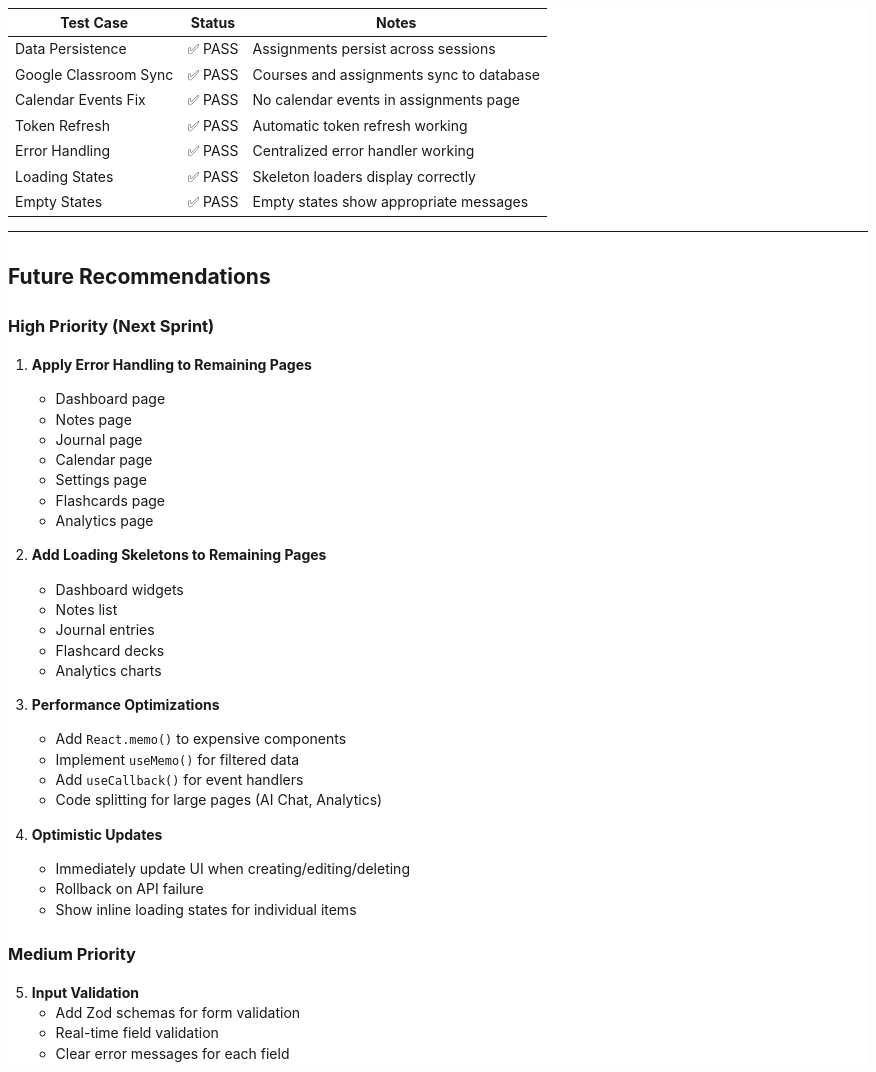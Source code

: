 | Test Case | Status | Notes |
|-----------|--------|-------|
| Data Persistence | ✅ PASS | Assignments persist across sessions |
| Google Classroom Sync | ✅ PASS | Courses and assignments sync to database |
| Calendar Events Fix | ✅ PASS | No calendar events in assignments page |
| Token Refresh | ✅ PASS | Automatic token refresh working |
| Error Handling | ✅ PASS | Centralized error handler working |
| Loading States | ✅ PASS | Skeleton loaders display correctly |
| Empty States | ✅ PASS | Empty states show appropriate messages |

---

## Future Recommendations

### High Priority (Next Sprint)

1. **Apply Error Handling to Remaining Pages**
   - Dashboard page
   - Notes page
   - Journal page
   - Calendar page
   - Settings page
   - Flashcards page
   - Analytics page

2. **Add Loading Skeletons to Remaining Pages**
   - Dashboard widgets
   - Notes list
   - Journal entries
   - Flashcard decks
   - Analytics charts

3. **Performance Optimizations**
   - Add `React.memo()` to expensive components
   - Implement `useMemo()` for filtered data
   - Add `useCallback()` for event handlers
   - Code splitting for large pages (AI Chat, Analytics)

4. **Optimistic Updates**
   - Immediately update UI when creating/editing/deleting
   - Rollback on API failure
   - Show inline loading states for individual items

### Medium Priority

5. **Input Validation**
   - Add Zod schemas for form validation
   - Real-time field validation
   - Clear error messages for each field
